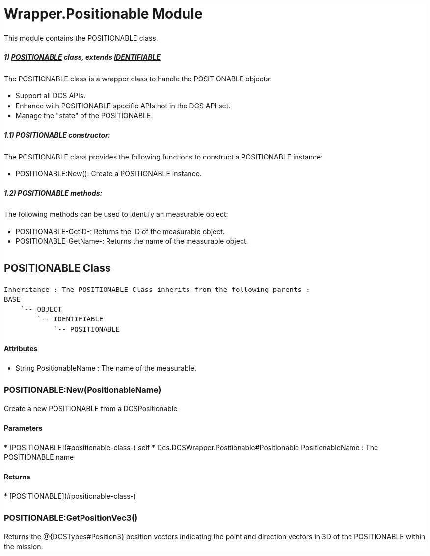 # Wrapper.Positionable Module
This module contains the POSITIONABLE class.

##### 1) [POSITIONABLE](#positionable-class-) class, extends [IDENTIFIABLE](#identifiable-class-)

The [POSITIONABLE](#positionable-class-) class is a wrapper class to handle the POSITIONABLE objects:

* Support all DCS APIs.
* Enhance with POSITIONABLE specific APIs not in the DCS API set.
* Manage the "state" of the POSITIONABLE.

##### 1.1) POSITIONABLE constructor:

The POSITIONABLE class provides the following functions to construct a POSITIONABLE instance:

* [POSITIONABLE:New()](#positionable-new-positionablename): Create a POSITIONABLE instance.

##### 1.2) POSITIONABLE methods:

The following methods can be used to identify an measurable object:

* POSITIONABLE-GetID-: Returns the ID of the measurable object.
* POSITIONABLE-GetName-: Returns the name of the measurable object.




## POSITIONABLE Class
<pre>
Inheritance : The POSITIONABLE Class inherits from the following parents :
BASE
	`-- OBJECT
		`-- IDENTIFIABLE
			`-- POSITIONABLE
</pre>

<h4> Attributes </h4>

* <u>String</u> PositionableName : The name of the measurable.


### POSITIONABLE:New(PositionableName)
Create a new POSITIONABLE from a DCSPositionable

<h4> Parameters </h4>
* [POSITIONABLE](#positionable-class-)
self
* Dcs.DCSWrapper.Positionable#Positionable PositionableName : The POSITIONABLE name

<h4> Returns </h4>
* [POSITIONABLE](#positionable-class-)



### POSITIONABLE:GetPositionVec3()
Returns the @{DCSTypes#Position3} position vectors indicating the point and direction vectors in 3D of the POSITIONABLE within the mission.
